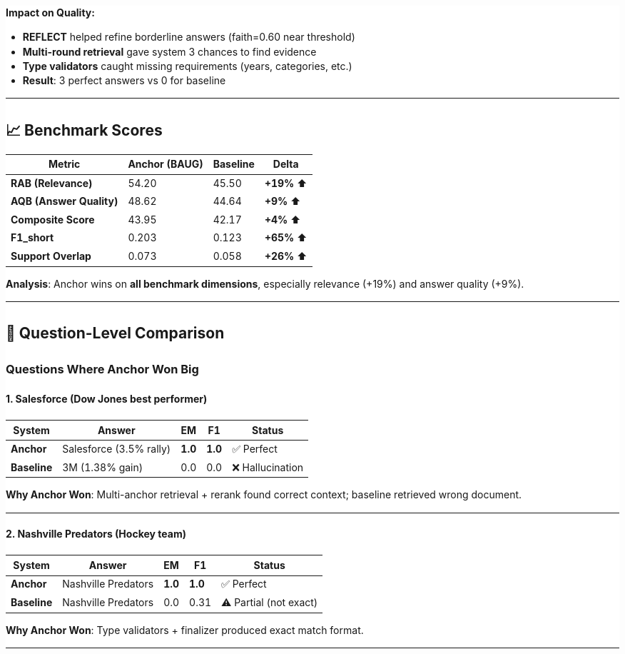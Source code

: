 **Impact on Quality:**
- **REFLECT** helped refine borderline answers (faith=0.60 near threshold)
- **Multi-round retrieval** gave system 3 chances to find evidence
- **Type validators** caught missing requirements (years, categories, etc.)
- **Result**: 3 perfect answers vs 0 for baseline

---

## 📈 Benchmark Scores

| Metric | Anchor (BAUG) | Baseline | Delta |
|--------|---------------|----------|-------|
| **RAB (Relevance)** | 54.20 | 45.50 | **+19%** ⬆️ |
| **AQB (Answer Quality)** | 48.62 | 44.64 | **+9%** ⬆️ |
| **Composite Score** | 43.95 | 42.17 | **+4%** ⬆️ |
| **F1_short** | 0.203 | 0.123 | **+65%** ⬆️ |
| **Support Overlap** | 0.073 | 0.058 | **+26%** ⬆️ |

**Analysis**: Anchor wins on **all benchmark dimensions**, especially relevance (+19%) and answer quality (+9%).

---

## 🎯 Question-Level Comparison

### Questions Where Anchor Won Big

#### 1. **Salesforce (Dow Jones best performer)**
| System | Answer | EM | F1 | Status |
|--------|--------|----|----|--------|
| **Anchor** | Salesforce (3.5% rally) | **1.0** | **1.0** | ✅ Perfect |
| **Baseline** | 3M (1.38% gain) | 0.0 | 0.0 | ❌ Hallucination |

**Why Anchor Won**: Multi-anchor retrieval + rerank found correct context; baseline retrieved wrong document.

---

#### 2. **Nashville Predators (Hockey team)**
| System | Answer | EM | F1 | Status |
|--------|--------|----|----|--------|
| **Anchor** | Nashville Predators | **1.0** | **1.0** | ✅ Perfect |
| **Baseline** | Nashville Predators | 0.0 | 0.31 | ⚠️ Partial (not exact) |

**Why Anchor Won**: Type validators + finalizer produced exact match format.

---
